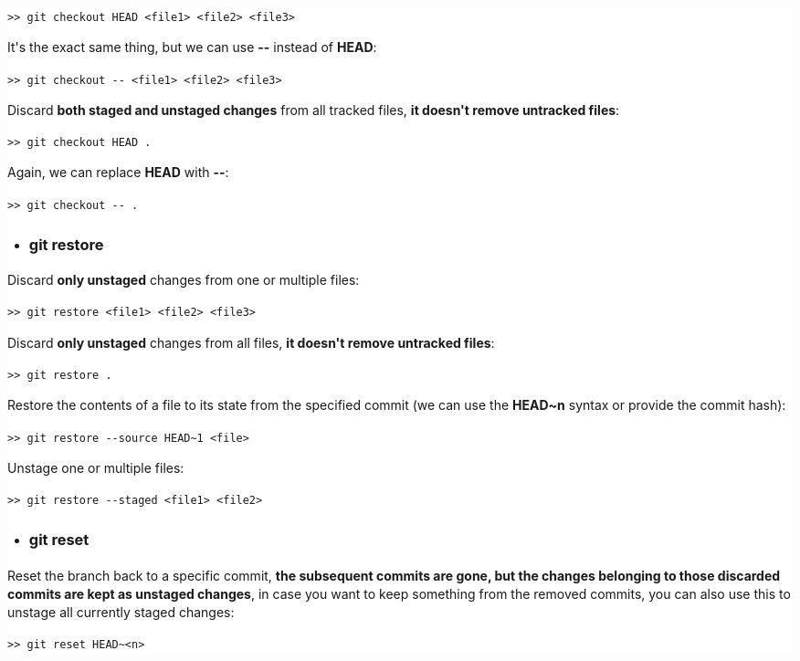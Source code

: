 ```console
>> git checkout HEAD <file1> <file2> <file3>
```

It's the exact same thing, but we can use **--** instead of **HEAD**:

```console
>> git checkout -- <file1> <file2> <file3>
```

Discard **both staged and unstaged changes** from all tracked files, **it doesn't remove untracked files**:

```console
>> git checkout HEAD .
```

Again, we can replace **HEAD** with **--**:

```console
>> git checkout -- .
```

<div style="page-break-after: always;"></div>

- ### **git restore**

Discard **only unstaged** changes from one or multiple files:

```console
>> git restore <file1> <file2> <file3>
```

Discard **only unstaged** changes from all files, **it doesn't remove untracked files**:

```console
>> git restore .
```

Restore the contents of a file to its state from the specified commit (we can use the **HEAD~n** syntax or provide the commit hash):

```console
>> git restore --source HEAD~1 <file>
```

Unstage one or multiple files:

```console
>> git restore --staged <file1> <file2>
```

<div style="page-break-after: always;"></div>

- ### **git reset**

Reset the branch back to a specific commit, **the subsequent commits are gone, but the changes belonging to those discarded commits are kept as unstaged changes**, in case you want to keep something from the removed commits, you can also use this to unstage all currently staged changes:

```console
>> git reset HEAD~<n>
```
